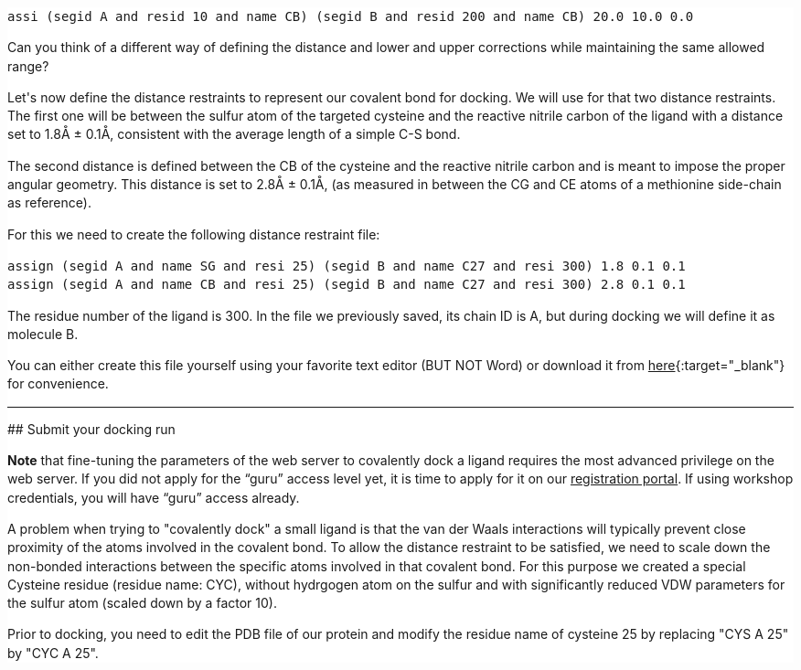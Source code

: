 <pre>
assi (segid A and resid 10 and name CB) (segid B and resid 200 and name CB) 20.0 10.0 0.0
</pre>


<a class="prompt prompt-question">
Can you think of a different way of defining the distance and lower and upper corrections while maintaining the same
allowed range?
</a>

Let's now define the distance restraints to represent our covalent bond for docking. We will use for that two distance restraints.
The first one will be between the sulfur atom of the targeted cysteine and the reactive nitrile carbon of the ligand with a distance
set to 1.8&Aring; &plusmn; 0.1&Aring;, consistent with the average length of a simple C-S bond.

The second distance is defined between the CB of the cysteine and the reactive nitrile carbon and is meant to impose the proper angular geometry.
This distance is set to 2.8&Aring; &plusmn; 0.1&Aring;, (as measured in between the CG and CE atoms of a methionine side-chain as reference).

For this we need to create the following distance restraint file:

<pre>
assign (segid A and name SG and resi 25) (segid B and name C27 and resi 300) 1.8 0.1 0.1
assign (segid A and name CB and resi 25) (segid B and name C27 and resi 300) 2.8 0.1 0.1
</pre>

The residue number of the ligand is 300. In the file we previously saved, its chain ID is A, but during docking we will define it as molecule B.

You can either create this file yourself using your favorite text editor (BUT NOT Word)
or download it from [here](./media/unambig.tbl){:target="_blank"} for convenience.



<hr>
## Submit your docking run

**Note** that fine-tuning the parameters of the web server to covalently dock a ligand requires the most advanced privilege on the web server. If you did not apply for the “guru” access level yet, it is time to apply for it on our [registration portal](https://bianca.science.uu.nl/auth/register/). If using workshop credentials, you will have “guru” access already.

A problem when trying to "covalently dock" a small ligand is that the van der Waals interactions will typically prevent close proximity of the atoms involved in the covalent bond.
To allow the distance restraint to be satisfied, we need to scale down the non-bonded interactions between the specific atoms involved in that covalent bond. For this purpose we created a special Cysteine residue (residue name: CYC), without hydrgogen atom on the sulfur and with significantly reduced VDW parameters for the sulfur atom (scaled down by a factor 10).

<a class="prompt prompt-info">
Prior to docking, you need to edit the PDB file of our protein and modify the residue name of cysteine 25 by replacing "CYS A  25" by "CYC A  25".
</a>
